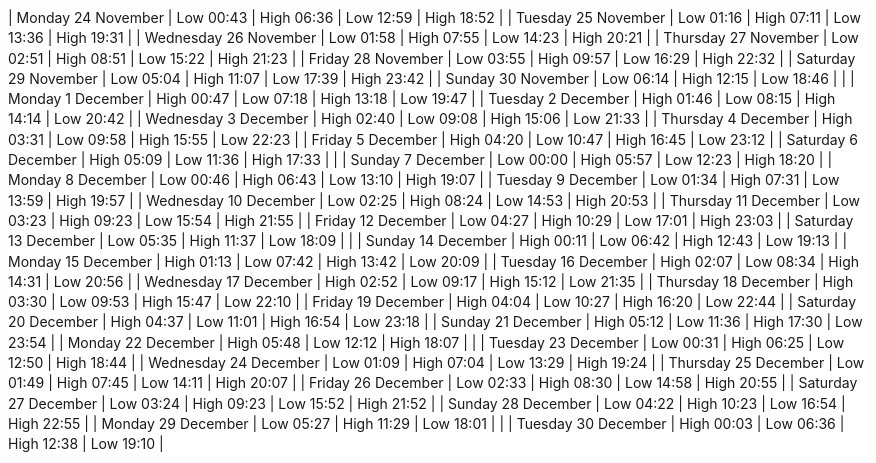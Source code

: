 | Monday 24 November | Low 00:43 | High 06:36 | Low 12:59 | High 18:52 | 
| Tuesday 25 November | Low 01:16 | High 07:11 | Low 13:36 | High 19:31 | 
| Wednesday 26 November | Low 01:58 | High 07:55 | Low 14:23 | High 20:21 | 
| Thursday 27 November | Low 02:51 | High 08:51 | Low 15:22 | High 21:23 | 
| Friday 28 November | Low 03:55 | High 09:57 | Low 16:29 | High 22:32 | 
| Saturday 29 November | Low 05:04 | High 11:07 | Low 17:39 | High 23:42 | 
| Sunday 30 November | Low 06:14 | High 12:15 | Low 18:46 |  | 
| Monday 1 December | High 00:47 | Low 07:18 | High 13:18 | Low 19:47 | 
| Tuesday 2 December | High 01:46 | Low 08:15 | High 14:14 | Low 20:42 | 
| Wednesday 3 December | High 02:40 | Low 09:08 | High 15:06 | Low 21:33 | 
| Thursday 4 December | High 03:31 | Low 09:58 | High 15:55 | Low 22:23 | 
| Friday 5 December | High 04:20 | Low 10:47 | High 16:45 | Low 23:12 | 
| Saturday 6 December | High 05:09 | Low 11:36 | High 17:33 |  | 
| Sunday 7 December | Low 00:00 | High 05:57 | Low 12:23 | High 18:20 | 
| Monday 8 December | Low 00:46 | High 06:43 | Low 13:10 | High 19:07 | 
| Tuesday 9 December | Low 01:34 | High 07:31 | Low 13:59 | High 19:57 | 
| Wednesday 10 December | Low 02:25 | High 08:24 | Low 14:53 | High 20:53 | 
| Thursday 11 December | Low 03:23 | High 09:23 | Low 15:54 | High 21:55 | 
| Friday 12 December | Low 04:27 | High 10:29 | Low 17:01 | High 23:03 | 
| Saturday 13 December | Low 05:35 | High 11:37 | Low 18:09 |  | 
| Sunday 14 December | High 00:11 | Low 06:42 | High 12:43 | Low 19:13 | 
| Monday 15 December | High 01:13 | Low 07:42 | High 13:42 | Low 20:09 | 
| Tuesday 16 December | High 02:07 | Low 08:34 | High 14:31 | Low 20:56 | 
| Wednesday 17 December | High 02:52 | Low 09:17 | High 15:12 | Low 21:35 | 
| Thursday 18 December | High 03:30 | Low 09:53 | High 15:47 | Low 22:10 | 
| Friday 19 December | High 04:04 | Low 10:27 | High 16:20 | Low 22:44 | 
| Saturday 20 December | High 04:37 | Low 11:01 | High 16:54 | Low 23:18 | 
| Sunday 21 December | High 05:12 | Low 11:36 | High 17:30 | Low 23:54 | 
| Monday 22 December | High 05:48 | Low 12:12 | High 18:07 |  | 
| Tuesday 23 December | Low 00:31 | High 06:25 | Low 12:50 | High 18:44 | 
| Wednesday 24 December | Low 01:09 | High 07:04 | Low 13:29 | High 19:24 | 
| Thursday 25 December | Low 01:49 | High 07:45 | Low 14:11 | High 20:07 | 
| Friday 26 December | Low 02:33 | High 08:30 | Low 14:58 | High 20:55 | 
| Saturday 27 December | Low 03:24 | High 09:23 | Low 15:52 | High 21:52 | 
| Sunday 28 December | Low 04:22 | High 10:23 | Low 16:54 | High 22:55 | 
| Monday 29 December | Low 05:27 | High 11:29 | Low 18:01 |  | 
| Tuesday 30 December | High 00:03 | Low 06:36 | High 12:38 | Low 19:10 | 